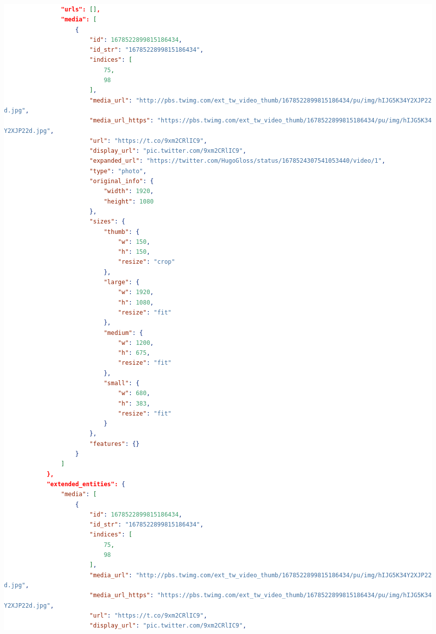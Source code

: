 ```json
                "urls": [],
                "media": [
                    {
                        "id": 1678522899815186434,
                        "id_str": "1678522899815186434",
                        "indices": [
                            75,
                            98
                        ],
                        "media_url": "http://pbs.twimg.com/ext_tw_video_thumb/1678522899815186434/pu/img/hIJG5K34Y2XJP22d.jpg",
                        "media_url_https": "https://pbs.twimg.com/ext_tw_video_thumb/1678522899815186434/pu/img/hIJG5K34Y2XJP22d.jpg",
                        "url": "https://t.co/9xm2CRlIC9",
                        "display_url": "pic.twitter.com/9xm2CRlIC9",
                        "expanded_url": "https://twitter.com/HugoGloss/status/1678524307541053440/video/1",
                        "type": "photo",
                        "original_info": {
                            "width": 1920,
                            "height": 1080
                        },
                        "sizes": {
                            "thumb": {
                                "w": 150,
                                "h": 150,
                                "resize": "crop"
                            },
                            "large": {
                                "w": 1920,
                                "h": 1080,
                                "resize": "fit"
                            },
                            "medium": {
                                "w": 1200,
                                "h": 675,
                                "resize": "fit"
                            },
                            "small": {
                                "w": 680,
                                "h": 383,
                                "resize": "fit"
                            }
                        },
                        "features": {}
                    }
                ]
            },
            "extended_entities": {
                "media": [
                    {
                        "id": 1678522899815186434,
                        "id_str": "1678522899815186434",
                        "indices": [
                            75,
                            98
                        ],
                        "media_url": "http://pbs.twimg.com/ext_tw_video_thumb/1678522899815186434/pu/img/hIJG5K34Y2XJP22d.jpg",
                        "media_url_https": "https://pbs.twimg.com/ext_tw_video_thumb/1678522899815186434/pu/img/hIJG5K34Y2XJP22d.jpg",
                        "url": "https://t.co/9xm2CRlIC9",
                        "display_url": "pic.twitter.com/9xm2CRlIC9",
```